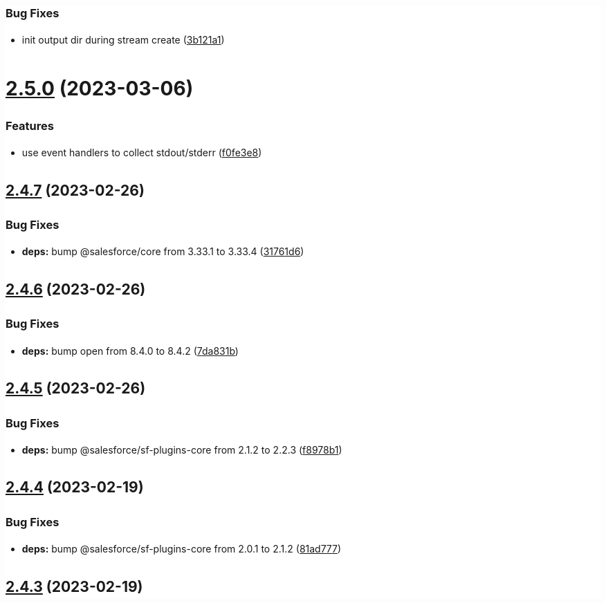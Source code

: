### Bug Fixes

- init output dir during stream create ([3b121a1](https://github.com/salesforcecli/plugin-info/commit/3b121a14c2cb0e05f9bd0a26d01d36a4a324f279))

# [2.5.0](https://github.com/salesforcecli/plugin-info/compare/2.4.7...2.5.0) (2023-03-06)

### Features

- use event handlers to collect stdout/stderr ([f0fe3e8](https://github.com/salesforcecli/plugin-info/commit/f0fe3e856a268dcc92401f4be5aee40295006d1e))

## [2.4.7](https://github.com/salesforcecli/plugin-info/compare/2.4.6...2.4.7) (2023-02-26)

### Bug Fixes

- **deps:** bump @salesforce/core from 3.33.1 to 3.33.4 ([31761d6](https://github.com/salesforcecli/plugin-info/commit/31761d6810fff3e2990011cf308cad71cdf0f76a))

## [2.4.6](https://github.com/salesforcecli/plugin-info/compare/2.4.5...2.4.6) (2023-02-26)

### Bug Fixes

- **deps:** bump open from 8.4.0 to 8.4.2 ([7da831b](https://github.com/salesforcecli/plugin-info/commit/7da831bc8f80b3c39359dccf8f9241e0bb87e690))

## [2.4.5](https://github.com/salesforcecli/plugin-info/compare/2.4.4...2.4.5) (2023-02-26)

### Bug Fixes

- **deps:** bump @salesforce/sf-plugins-core from 2.1.2 to 2.2.3 ([f8978b1](https://github.com/salesforcecli/plugin-info/commit/f8978b10425088d9a17096b21c136df89f7723a3))

## [2.4.4](https://github.com/salesforcecli/plugin-info/compare/2.4.3...2.4.4) (2023-02-19)

### Bug Fixes

- **deps:** bump @salesforce/sf-plugins-core from 2.0.1 to 2.1.2 ([81ad777](https://github.com/salesforcecli/plugin-info/commit/81ad7771e657575d81a2a6147e0ba69b9df12e20))

## [2.4.3](https://github.com/salesforcecli/plugin-info/compare/2.4.2...2.4.3) (2023-02-19)
